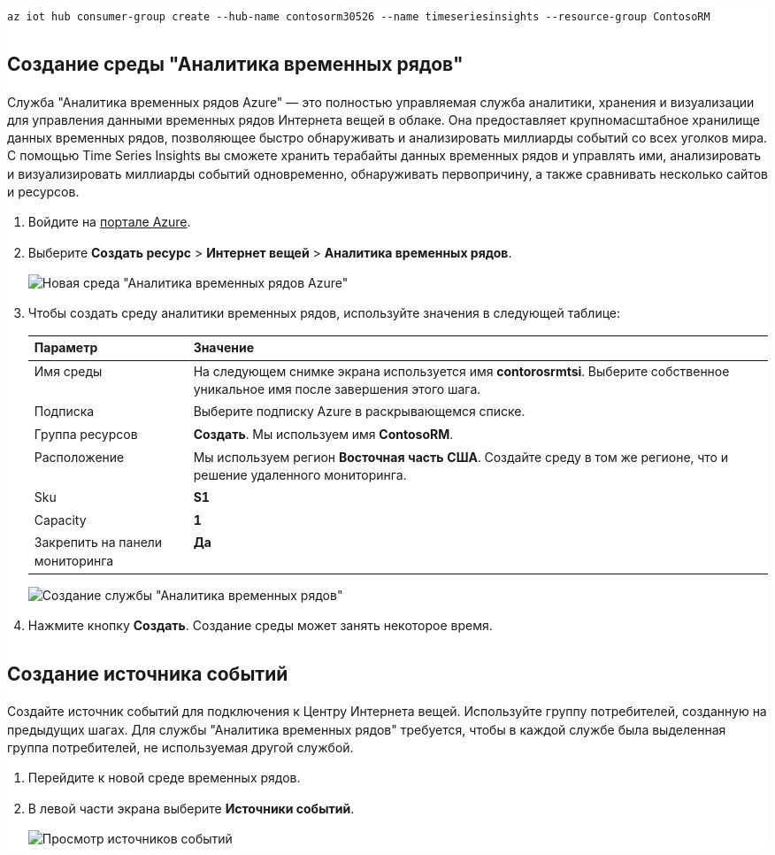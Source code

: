 ```azurecli-interactive
az iot hub consumer-group create --hub-name contosorm30526 --name timeseriesinsights --resource-group ContosoRM
```

## <a name="create-a-new-time-series-insights-environment"></a>Создание среды "Аналитика временных рядов"

Служба "Аналитика временных рядов Azure" — это полностью управляемая служба аналитики, хранения и визуализации для управления данными временных рядов Интернета вещей в облаке. Она предоставляет крупномасштабное хранилище данных временных рядов, позволяющее быстро обнаруживать и анализировать миллиарды событий со всех уголков мира. С помощью Time Series Insights вы сможете хранить терабайты данных временных рядов и управлять ими, анализировать и визуализировать миллиарды событий одновременно, обнаруживать первопричину, а также сравнивать несколько сайтов и ресурсов.

1. Войдите на [портале Azure](http://portal.azure.com/).

1. Выберите **Создать ресурс** > **Интернет вещей** > **Аналитика временных рядов**.

    ![Новая среда "Аналитика временных рядов Azure"](media/iot-suite-time-series-insights/new-time-series-insights.png)

1. Чтобы создать среду аналитики временных рядов, используйте значения в следующей таблице:

    | Параметр | Значение |
    | ------- | ----- |
    | Имя среды | На следующем снимке экрана используется имя **contorosrmtsi**. Выберите собственное уникальное имя после завершения этого шага. |
    | Подписка | Выберите подписку Azure в раскрывающемся списке. |
    | Группа ресурсов | **Создать**. Мы используем имя **ContosoRM**. |
    | Расположение | Мы используем регион **Восточная часть США**. Создайте среду в том же регионе, что и решение удаленного мониторинга. |
    | Sku |**S1** |
    | Capacity | **1** |
    | Закрепить на панели мониторинга | **Да** |

    ![Создание службы "Аналитика временных рядов"](media/iot-suite-time-series-insights/new-time-series-insights-create.png)

1. Нажмите кнопку **Создать**. Создание среды может занять некоторое время.

## <a name="create-event-source"></a>Создание источника событий

Создайте источник событий для подключения к Центру Интернета вещей. Используйте группу потребителей, созданную на предыдущих шагах. Для службы "Аналитика временных рядов" требуется, чтобы в каждой службе была выделенная группа потребителей, не используемая другой службой.

1. Перейдите к новой среде временных рядов.

1. В левой части экрана выберите **Источники событий**.

    ![Просмотр источников событий](media/iot-suite-time-series-insights/time-series-insights-event-sources.png)
